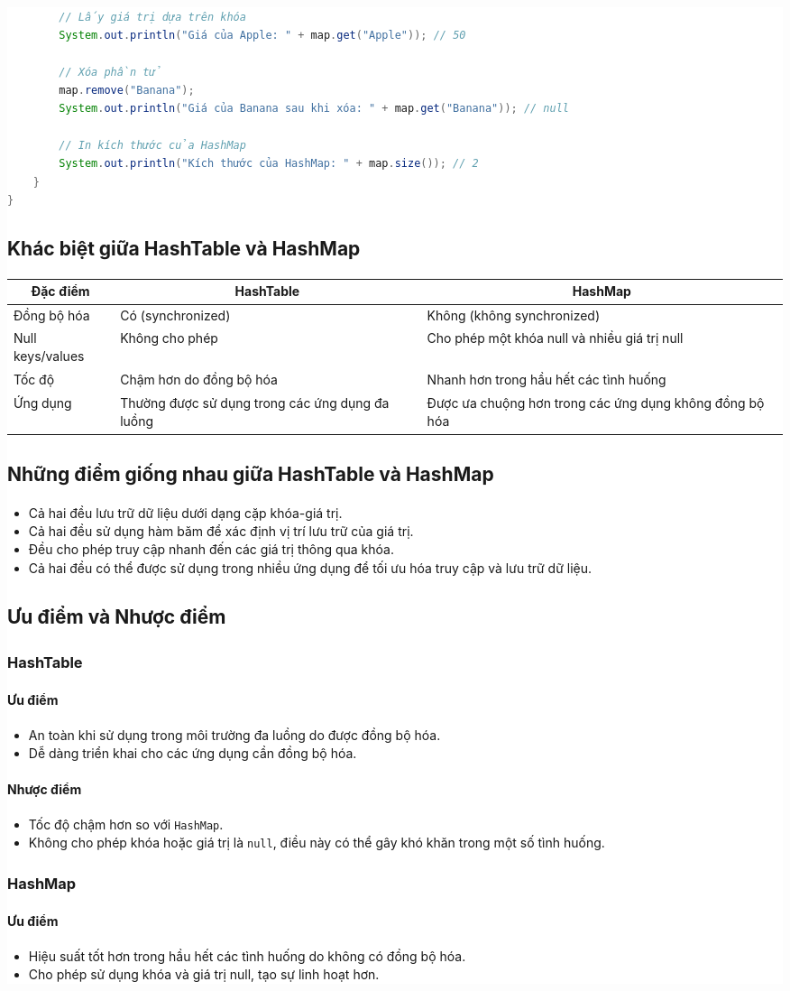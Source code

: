 ```java
        // Lấy giá trị dựa trên khóa
        System.out.println("Giá của Apple: " + map.get("Apple")); // 50

        // Xóa phần tử
        map.remove("Banana");
        System.out.println("Giá của Banana sau khi xóa: " + map.get("Banana")); // null

        // In kích thước của HashMap
        System.out.println("Kích thước của HashMap: " + map.size()); // 2
    }
}
```
## Khác biệt giữa HashTable và HashMap

| Đặc điểm        | HashTable                          | HashMap                            |
|----------------|------------------------------------|------------------------------------|
| Đồng bộ hóa     | Có (synchronized)                  | Không (không synchronized)         |
| Null keys/values| Không cho phép                     | Cho phép một khóa null và nhiều giá trị null |
| Tốc độ          | Chậm hơn do đồng bộ hóa            | Nhanh hơn trong hầu hết các tình huống |
| Ứng dụng        | Thường được sử dụng trong các ứng dụng đa luồng | Được ưa chuộng hơn trong các ứng dụng không đồng bộ hóa |

## Những điểm giống nhau giữa HashTable và HashMap

- Cả hai đều lưu trữ dữ liệu dưới dạng cặp khóa-giá trị.
- Cả hai đều sử dụng hàm băm để xác định vị trí lưu trữ của giá trị.
- Đều cho phép truy cập nhanh đến các giá trị thông qua khóa.
- Cả hai đều có thể được sử dụng trong nhiều ứng dụng để tối ưu hóa truy cập và lưu trữ dữ liệu.

## Ưu điểm và Nhược điểm

### HashTable

#### Ưu điểm
- An toàn khi sử dụng trong môi trường đa luồng do được đồng bộ hóa.
- Dễ dàng triển khai cho các ứng dụng cần đồng bộ hóa.

#### Nhược điểm
- Tốc độ chậm hơn so với `HashMap`.
- Không cho phép khóa hoặc giá trị là `null`, điều này có thể gây khó khăn trong một số tình huống.

### HashMap

#### Ưu điểm
- Hiệu suất tốt hơn trong hầu hết các tình huống do không có đồng bộ hóa.
- Cho phép sử dụng khóa và giá trị null, tạo sự linh hoạt hơn.
